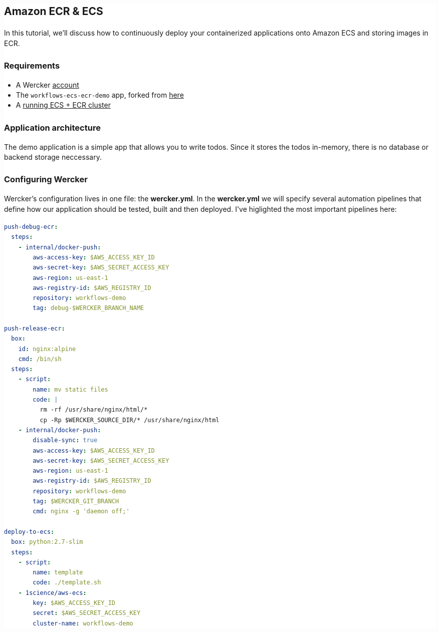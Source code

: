 ## Amazon ECR & ECS

In this tutorial, we’ll discuss how to continuously deploy your
containerized applications onto Amazon ECS and storing images in ECR. 
### Requirements

* A Wercker [account](https://app.wercker.com/users/new)
* The `workflows-ecs-ecr-demo` app, forked from [here](https://github.com/wercker/workflows-ecs-ecr-demo)
* A [running ECS + ECR cluster](https://console.aws.amazon.com/ecs/home#/firstRun)

### Application architecture

The demo application is a simple app that allows you to write todos. Since it
stores the todos in-memory, there is no database or backend storage neccessary.

### Configuring Wercker

Wercker’s configuration lives in one file: the **wercker.yml**. In the
**wercker.yml** we will specify several automation pipelines that define how
our application should be tested, built and then deployed. I've higlighted the
most important pipelines here:

```yaml
push-debug-ecr:
  steps:
    - internal/docker-push:
        aws-access-key: $AWS_ACCESS_KEY_ID
        aws-secret-key: $AWS_SECRET_ACCESS_KEY
        aws-region: us-east-1
        aws-registry-id: $AWS_REGISTRY_ID
        repository: workflows-demo
        tag: debug-$WERCKER_BRANCH_NAME

push-release-ecr:
  box:
    id: nginx:alpine
    cmd: /bin/sh
  steps:
    - script:
        name: mv static files
        code: |
          rm -rf /usr/share/nginx/html/*
          cp -Rp $WERCKER_SOURCE_DIR/* /usr/share/nginx/html
    - internal/docker-push:
        disable-sync: true
        aws-access-key: $AWS_ACCESS_KEY_ID
        aws-secret-key: $AWS_SECRET_ACCESS_KEY
        aws-region: us-east-1
        aws-registry-id: $AWS_REGISTRY_ID
        repository: workflows-demo
        tag: $WERCKER_GIT_BRANCH
        cmd: nginx -g 'daemon off;'

deploy-to-ecs:
  box: python:2.7-slim
  steps:
    - script:
        name: template
        code: ./template.sh
    - 1science/aws-ecs:
        key: $AWS_ACCESS_KEY_ID
        secret: $AWS_SECRET_ACCESS_KEY
        cluster-name: workflows-demo
```